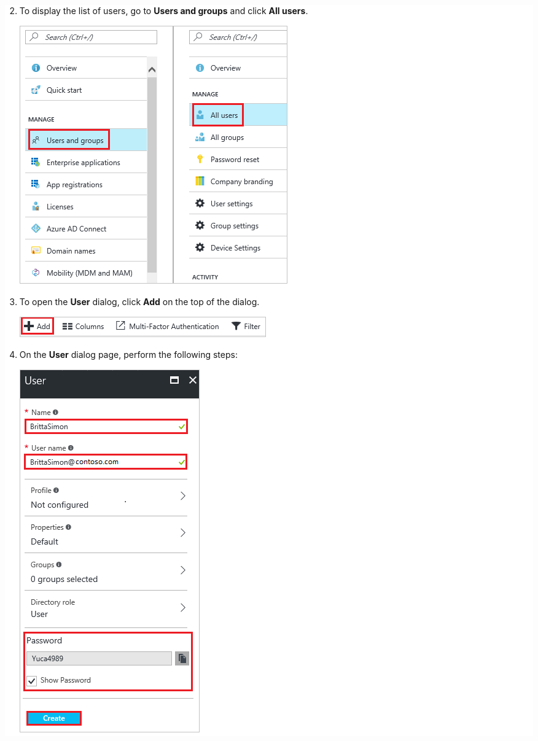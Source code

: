 2. To display the list of users, go to **Users and groups** and click **All users**.
	
	![Creating an Azure AD test user](./media/active-directory-saas-EmpCenter-tutorial/create_aaduser_02.png) 

3. To open the **User** dialog, click **Add** on the top of the dialog.
 
	![Creating an Azure AD test user](./media/active-directory-saas-EmpCenter-tutorial/create_aaduser_03.png) 

4. On the **User** dialog page, perform the following steps:
 
	![Creating an Azure AD test user](./media/active-directory-saas-EmpCenter-tutorial/create_aaduser_04.png) 
